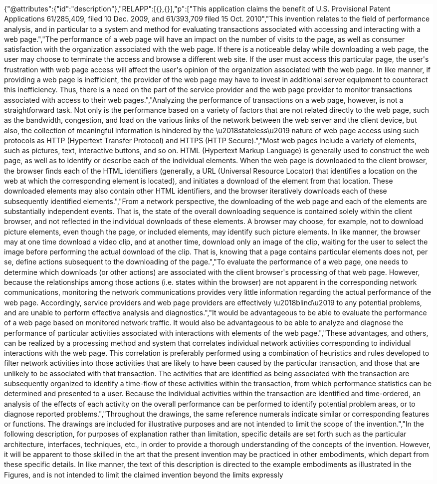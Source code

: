 {"@attributes":{"id":"description"},"RELAPP":[{},{}],"p":["This application claims the benefit of U.S. Provisional Patent Applications 61\/285,409, filed 10 Dec. 2009, and 61\/393,709 filed 15 Oct. 2010","This invention relates to the field of performance analysis, and in particular to a system and method for evaluating transactions associated with accessing and interacting with a web page.","The performance of a web page will have an impact on the number of visits to the page, as well as consumer satisfaction with the organization associated with the web page. If there is a noticeable delay while downloading a web page, the user may choose to terminate the access and browse a different web site. If the user must access this particular page, the user's frustration with web page access will affect the user's opinion of the organization associated with the web page. In like manner, if providing a web page is inefficient, the provider of the web page may have to invest in additional server equipment to counteract this inefficiency. Thus, there is a need on the part of the service provider and the web page provider to monitor transactions associated with access to their web pages.","Analyzing the performance of transactions on a web page, however, is not a straightforward task. Not only is the performance based on a variety of factors that are not related directly to the web page, such as the bandwidth, congestion, and load on the various links of the network between the web server and the client device, but also, the collection of meaningful information is hindered by the \u2018stateless\u2019 nature of web page access using such protocols as HTTP (Hypertext Transfer Protocol) and HTTPS (HTTP Secure).","Most web pages include a variety of elements, such as pictures, text, interactive buttons, and so on. HTML (Hypertext Markup Language) is generally used to construct the web page, as well as to identify or describe each of the individual elements. When the web page is downloaded to the client browser, the browser finds each of the HTML identifiers (generally, a URL (Universal Resource Locator) that identifies a location on the web at which the corresponding element is located), and initiates a download of the element from that location. These downloaded elements may also contain other HTML identifiers, and the browser iteratively downloads each of these subsequently identified elements.","From a network perspective, the downloading of the web page and each of the elements are substantially independent events. That is, the state of the overall downloading sequence is contained solely within the client browser, and not reflected in the individual downloads of these elements. A browser may choose, for example, not to download picture elements, even though the page, or included elements, may identify such picture elements. In like manner, the browser may at one time download a video clip, and at another time, download only an image of the clip, waiting for the user to select the image before performing the actual download of the clip. That is, knowing that a page contains particular elements does not, per se, define actions subsequent to the downloading of the page.","To evaluate the performance of a web page, one needs to determine which downloads (or other actions) are associated with the client browser's processing of that web page. However, because the relationships among those actions (i.e. states within the browser) are not apparent in the corresponding network communications, monitoring the network communications provides very little information regarding the actual performance of the web page. Accordingly, service providers and web page providers are effectively \u2018blind\u2019 to any potential problems, and are unable to perform effective analysis and diagnostics.","It would be advantageous to be able to evaluate the performance of a web page based on monitored network traffic. It would also be advantageous to be able to analyze and diagnose the performance of particular activities associated with interactions with elements of the web page.","These advantages, and others, can be realized by a processing method and system that correlates individual network activities corresponding to individual interactions with the web page. This correlation is preferably performed using a combination of heuristics and rules developed to filter network activities into those activities that are likely to have been caused by the particular transaction, and those that are unlikely to be associated with that transaction. The activities that are identified as being associated with the transaction are subsequently organized to identify a time-flow of these activities within the transaction, from which performance statistics can be determined and presented to a user. Because the individual activities within the transaction are identified and time-ordered, an analysis of the effects of each activity on the overall performance can be performed to identify potential problem areas, or to diagnose reported problems.","Throughout the drawings, the same reference numerals indicate similar or corresponding features or functions. The drawings are included for illustrative purposes and are not intended to limit the scope of the invention.","In the following description, for purposes of explanation rather than limitation, specific details are set forth such as the particular architecture, interfaces, techniques, etc., in order to provide a thorough understanding of the concepts of the invention. However, it will be apparent to those skilled in the art that the present invention may be practiced in other embodiments, which depart from these specific details. In like manner, the text of this description is directed to the example embodiments as illustrated in the Figures, and is not intended to limit the claimed invention beyond the limits expressly